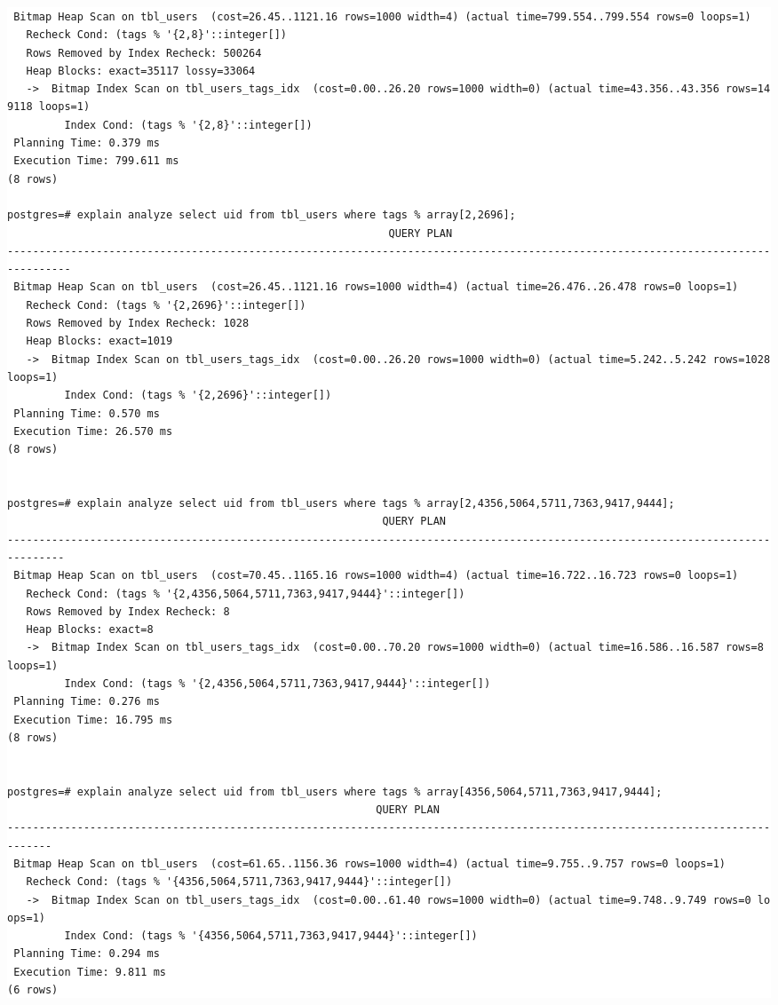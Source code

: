 ```  
 Bitmap Heap Scan on tbl_users  (cost=26.45..1121.16 rows=1000 width=4) (actual time=799.554..799.554 rows=0 loops=1)  
   Recheck Cond: (tags % '{2,8}'::integer[])  
   Rows Removed by Index Recheck: 500264  
   Heap Blocks: exact=35117 lossy=33064  
   ->  Bitmap Index Scan on tbl_users_tags_idx  (cost=0.00..26.20 rows=1000 width=0) (actual time=43.356..43.356 rows=149118 loops=1)  
         Index Cond: (tags % '{2,8}'::integer[])  
 Planning Time: 0.379 ms  
 Execution Time: 799.611 ms  
(8 rows)  
  
postgres=# explain analyze select uid from tbl_users where tags % array[2,2696];  
                                                            QUERY PLAN  
----------------------------------------------------------------------------------------------------------------------------------  
 Bitmap Heap Scan on tbl_users  (cost=26.45..1121.16 rows=1000 width=4) (actual time=26.476..26.478 rows=0 loops=1)  
   Recheck Cond: (tags % '{2,2696}'::integer[])  
   Rows Removed by Index Recheck: 1028  
   Heap Blocks: exact=1019  
   ->  Bitmap Index Scan on tbl_users_tags_idx  (cost=0.00..26.20 rows=1000 width=0) (actual time=5.242..5.242 rows=1028 loops=1)  
         Index Cond: (tags % '{2,2696}'::integer[])  
 Planning Time: 0.570 ms  
 Execution Time: 26.570 ms  
(8 rows)  
  
  
postgres=# explain analyze select uid from tbl_users where tags % array[2,4356,5064,5711,7363,9417,9444];  
                                                           QUERY PLAN  
---------------------------------------------------------------------------------------------------------------------------------  
 Bitmap Heap Scan on tbl_users  (cost=70.45..1165.16 rows=1000 width=4) (actual time=16.722..16.723 rows=0 loops=1)  
   Recheck Cond: (tags % '{2,4356,5064,5711,7363,9417,9444}'::integer[])  
   Rows Removed by Index Recheck: 8  
   Heap Blocks: exact=8  
   ->  Bitmap Index Scan on tbl_users_tags_idx  (cost=0.00..70.20 rows=1000 width=0) (actual time=16.586..16.587 rows=8 loops=1)  
         Index Cond: (tags % '{2,4356,5064,5711,7363,9417,9444}'::integer[])  
 Planning Time: 0.276 ms  
 Execution Time: 16.795 ms  
(8 rows)  
  
  
postgres=# explain analyze select uid from tbl_users where tags % array[4356,5064,5711,7363,9417,9444];  
                                                          QUERY PLAN  
-------------------------------------------------------------------------------------------------------------------------------  
 Bitmap Heap Scan on tbl_users  (cost=61.65..1156.36 rows=1000 width=4) (actual time=9.755..9.757 rows=0 loops=1)  
   Recheck Cond: (tags % '{4356,5064,5711,7363,9417,9444}'::integer[])  
   ->  Bitmap Index Scan on tbl_users_tags_idx  (cost=0.00..61.40 rows=1000 width=0) (actual time=9.748..9.749 rows=0 loops=1)  
         Index Cond: (tags % '{4356,5064,5711,7363,9417,9444}'::integer[])  
 Planning Time: 0.294 ms  
 Execution Time: 9.811 ms  
(6 rows)  
```  
  